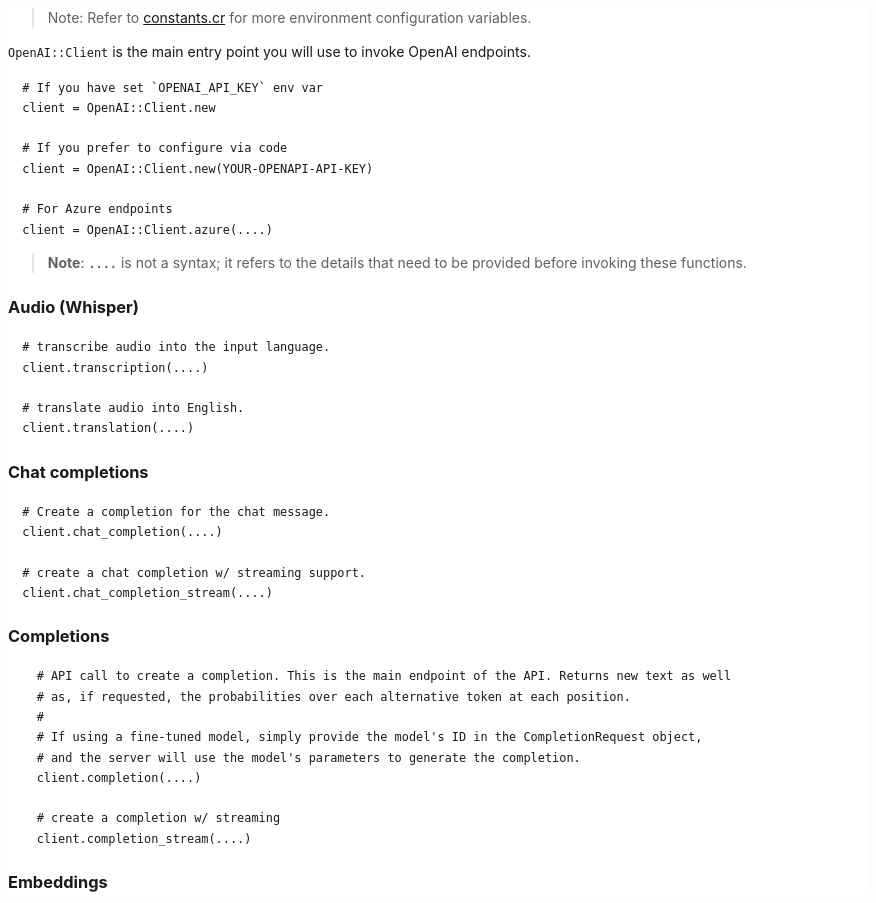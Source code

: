 > Note: Refer to [constants.cr](src/constants.cr) for more environment configuration variables.

`OpenAI::Client` is the main entry point you will use to invoke OpenAI endpoints.

```crystal
  # If you have set `OPENAI_API_KEY` env var
  client = OpenAI::Client.new

  # If you prefer to configure via code
  client = OpenAI::Client.new(YOUR-OPENAPI-API-KEY)

  # For Azure endpoints
  client = OpenAI::Client.azure(....)
```

> **Note**: **`....`** is not a syntax; it refers to the details that need to be provided before invoking these functions.


### Audio (Whisper)

```crystal
  # transcribe audio into the input language.
  client.transcription(....)

  # translate audio into English.
  client.translation(....)

```

### Chat completions

```crystal
  # Create a completion for the chat message.
  client.chat_completion(....)

  # create a chat completion w/ streaming support. 
  client.chat_completion_stream(....)
```

### Completions

```crystal
    # API call to create a completion. This is the main endpoint of the API. Returns new text as well
    # as, if requested, the probabilities over each alternative token at each position.
    #
    # If using a fine-tuned model, simply provide the model's ID in the CompletionRequest object,
    # and the server will use the model's parameters to generate the completion.
    client.completion(....)

    # create a completion w/ streaming
    client.completion_stream(....)
```

### Embeddings
